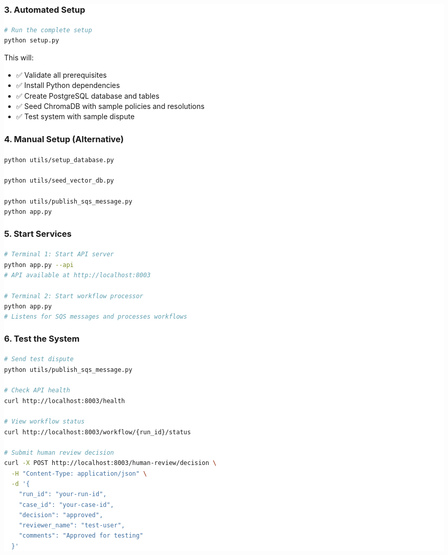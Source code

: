 ### 3. Automated Setup
```bash
# Run the complete setup
python setup.py
```

This will:
- ✅ Validate all prerequisites
- ✅ Install Python dependencies
- ✅ Create PostgreSQL database and tables
- ✅ Seed ChromaDB with sample policies and resolutions
- ✅ Test system with sample dispute

### 4. Manual Setup (Alternative)
```bash
python utils/setup_database.py

python utils/seed_vector_db.py

python utils/publish_sqs_message.py
python app.py
```

### 5. Start Services
```bash
# Terminal 1: Start API server
python app.py --api
# API available at http://localhost:8003

# Terminal 2: Start workflow processor
python app.py
# Listens for SQS messages and processes workflows
```

### 6. Test the System
```bash
# Send test dispute
python utils/publish_sqs_message.py

# Check API health
curl http://localhost:8003/health

# View workflow status
curl http://localhost:8003/workflow/{run_id}/status

# Submit human review decision
curl -X POST http://localhost:8003/human-review/decision \
  -H "Content-Type: application/json" \
  -d '{
    "run_id": "your-run-id",
    "case_id": "your-case-id", 
    "decision": "approved",
    "reviewer_name": "test-user",
    "comments": "Approved for testing"
  }'
```
